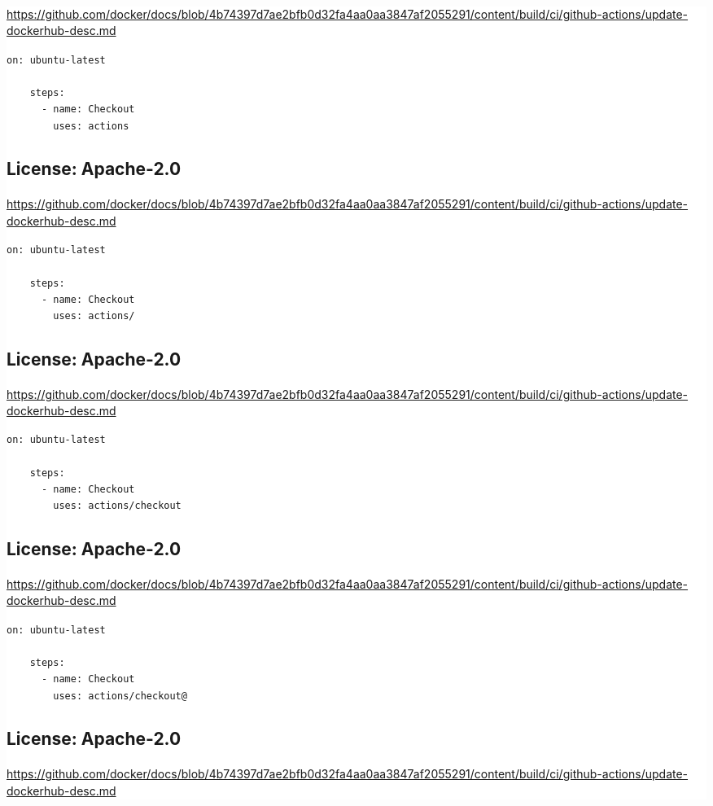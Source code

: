 <https://github.com/docker/docs/blob/4b74397d7ae2bfb0d32fa4aa0aa3847af2055291/content/build/ci/github-actions/update-dockerhub-desc.md>

```
on: ubuntu-latest

    steps:
      - name: Checkout
        uses: actions
```

## License: Apache-2.0

<https://github.com/docker/docs/blob/4b74397d7ae2bfb0d32fa4aa0aa3847af2055291/content/build/ci/github-actions/update-dockerhub-desc.md>

```
on: ubuntu-latest

    steps:
      - name: Checkout
        uses: actions/
```

## License: Apache-2.0

<https://github.com/docker/docs/blob/4b74397d7ae2bfb0d32fa4aa0aa3847af2055291/content/build/ci/github-actions/update-dockerhub-desc.md>

```
on: ubuntu-latest

    steps:
      - name: Checkout
        uses: actions/checkout
```

## License: Apache-2.0

<https://github.com/docker/docs/blob/4b74397d7ae2bfb0d32fa4aa0aa3847af2055291/content/build/ci/github-actions/update-dockerhub-desc.md>

```
on: ubuntu-latest

    steps:
      - name: Checkout
        uses: actions/checkout@
```

## License: Apache-2.0

<https://github.com/docker/docs/blob/4b74397d7ae2bfb0d32fa4aa0aa3847af2055291/content/build/ci/github-actions/update-dockerhub-desc.md>
